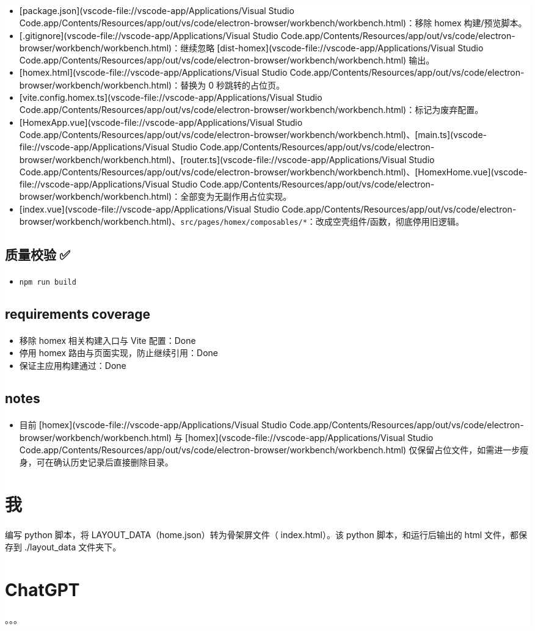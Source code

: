 - [package.json](vscode-file://vscode-app/Applications/Visual Studio Code.app/Contents/Resources/app/out/vs/code/electron-browser/workbench/workbench.html)：移除 homex 构建/预览脚本。
- [.gitignore](vscode-file://vscode-app/Applications/Visual Studio Code.app/Contents/Resources/app/out/vs/code/electron-browser/workbench/workbench.html)：继续忽略 [dist-homex](vscode-file://vscode-app/Applications/Visual Studio Code.app/Contents/Resources/app/out/vs/code/electron-browser/workbench/workbench.html) 输出。
- [homex.html](vscode-file://vscode-app/Applications/Visual Studio Code.app/Contents/Resources/app/out/vs/code/electron-browser/workbench/workbench.html)：替换为 0 秒跳转的占位页。
- [vite.config.homex.ts](vscode-file://vscode-app/Applications/Visual Studio Code.app/Contents/Resources/app/out/vs/code/electron-browser/workbench/workbench.html)：标记为废弃配置。
- [HomexApp.vue](vscode-file://vscode-app/Applications/Visual Studio Code.app/Contents/Resources/app/out/vs/code/electron-browser/workbench/workbench.html)、[main.ts](vscode-file://vscode-app/Applications/Visual Studio Code.app/Contents/Resources/app/out/vs/code/electron-browser/workbench/workbench.html)、[router.ts](vscode-file://vscode-app/Applications/Visual Studio Code.app/Contents/Resources/app/out/vs/code/electron-browser/workbench/workbench.html)、[HomexHome.vue](vscode-file://vscode-app/Applications/Visual Studio Code.app/Contents/Resources/app/out/vs/code/electron-browser/workbench/workbench.html)：全部变为无副作用占位实现。
- [index.vue](vscode-file://vscode-app/Applications/Visual Studio Code.app/Contents/Resources/app/out/vs/code/electron-browser/workbench/workbench.html)、`src/pages/homex/composables/*`：改成空壳组件/函数，彻底停用旧逻辑。

## 质量校验 ✅

- `npm run build`

## requirements coverage

- 移除 homex 相关构建入口与 Vite 配置：Done
- 停用 homex 路由与页面实现，防止继续引用：Done
- 保证主应用构建通过：Done

## notes

- 目前 [homex](vscode-file://vscode-app/Applications/Visual Studio Code.app/Contents/Resources/app/out/vs/code/electron-browser/workbench/workbench.html) 与 [homex](vscode-file://vscode-app/Applications/Visual Studio Code.app/Contents/Resources/app/out/vs/code/electron-browser/workbench/workbench.html) 仅保留占位文件，如需进一步瘦身，可在确认历史记录后直接删除目录。



# 我

编写 python 脚本，将 LAYOUT_DATA（home.json）转为骨架屏文件（ index.html）。该 python 脚本，和运行后输出的 html 文件，都保存到 ./layout_data 文件夹下。



# ChatGPT

。。。
